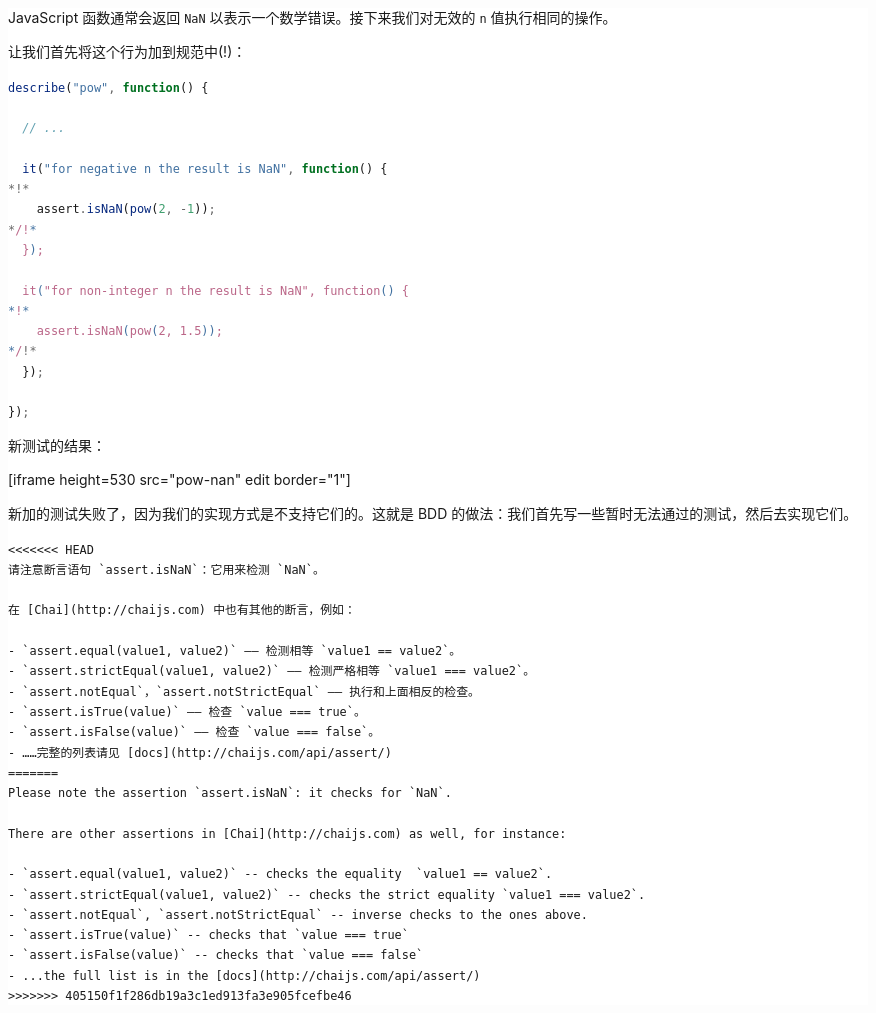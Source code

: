 JavaScript 函数通常会返回 `NaN` 以表示一个数学错误。接下来我们对无效的 `n` 值执行相同的操作。

让我们首先将这个行为加到规范中(!)：

```js
describe("pow", function() {

  // ...

  it("for negative n the result is NaN", function() {
*!*
    assert.isNaN(pow(2, -1));
*/!*
  });

  it("for non-integer n the result is NaN", function() {
*!*
    assert.isNaN(pow(2, 1.5));    
*/!*
  });

});
```

新测试的结果：

[iframe height=530 src="pow-nan" edit border="1"]

新加的测试失败了，因为我们的实现方式是不支持它们的。这就是 BDD 的做法：我们首先写一些暂时无法通过的测试，然后去实现它们。

```smart header="Other assertions"
<<<<<<< HEAD
请注意断言语句 `assert.isNaN`：它用来检测 `NaN`。

在 [Chai](http://chaijs.com) 中也有其他的断言，例如：

- `assert.equal(value1, value2)` —— 检测相等 `value1 == value2`。
- `assert.strictEqual(value1, value2)` —— 检测严格相等 `value1 === value2`。
- `assert.notEqual`，`assert.notStrictEqual` —— 执行和上面相反的检查。
- `assert.isTrue(value)` —— 检查 `value === true`。
- `assert.isFalse(value)` —— 检查 `value === false`。
- ……完整的列表请见 [docs](http://chaijs.com/api/assert/)
=======
Please note the assertion `assert.isNaN`: it checks for `NaN`.

There are other assertions in [Chai](http://chaijs.com) as well, for instance:

- `assert.equal(value1, value2)` -- checks the equality  `value1 == value2`.
- `assert.strictEqual(value1, value2)` -- checks the strict equality `value1 === value2`.
- `assert.notEqual`, `assert.notStrictEqual` -- inverse checks to the ones above.
- `assert.isTrue(value)` -- checks that `value === true`
- `assert.isFalse(value)` -- checks that `value === false`
- ...the full list is in the [docs](http://chaijs.com/api/assert/)
>>>>>>> 405150f1f286db19a3c1ed913fa3e905fcefbe46
```
